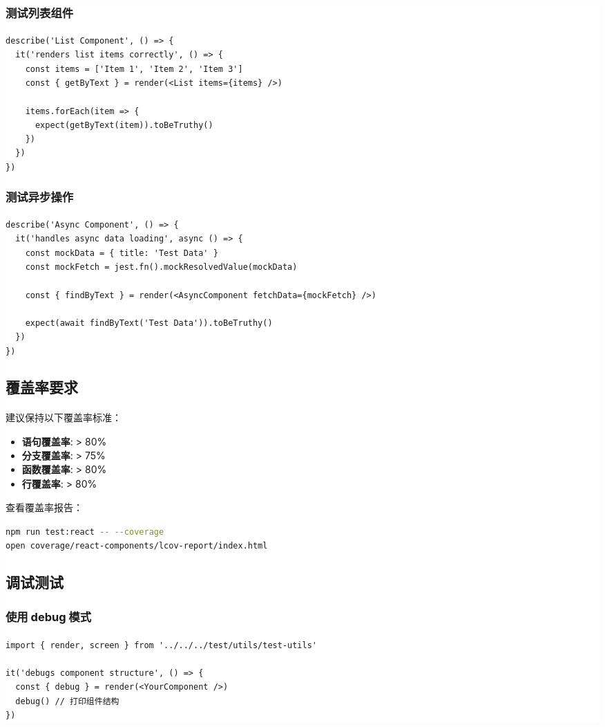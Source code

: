 ### 测试列表组件

```tsx
describe('List Component', () => {
  it('renders list items correctly', () => {
    const items = ['Item 1', 'Item 2', 'Item 3']
    const { getByText } = render(<List items={items} />)
    
    items.forEach(item => {
      expect(getByText(item)).toBeTruthy()
    })
  })
})
```

### 测试异步操作

```tsx
describe('Async Component', () => {
  it('handles async data loading', async () => {
    const mockData = { title: 'Test Data' }
    const mockFetch = jest.fn().mockResolvedValue(mockData)
    
    const { findByText } = render(<AsyncComponent fetchData={mockFetch} />)
    
    expect(await findByText('Test Data')).toBeTruthy()
  })
})
```

## 覆盖率要求

建议保持以下覆盖率标准：

- **语句覆盖率**: > 80%
- **分支覆盖率**: > 75%
- **函数覆盖率**: > 80%
- **行覆盖率**: > 80%

查看覆盖率报告：

```bash
npm run test:react -- --coverage
open coverage/react-components/lcov-report/index.html
```

## 调试测试

### 使用 debug 模式

```tsx
import { render, screen } from '../../../test/utils/test-utils'

it('debugs component structure', () => {
  const { debug } = render(<YourComponent />)
  debug() // 打印组件结构
})
```
